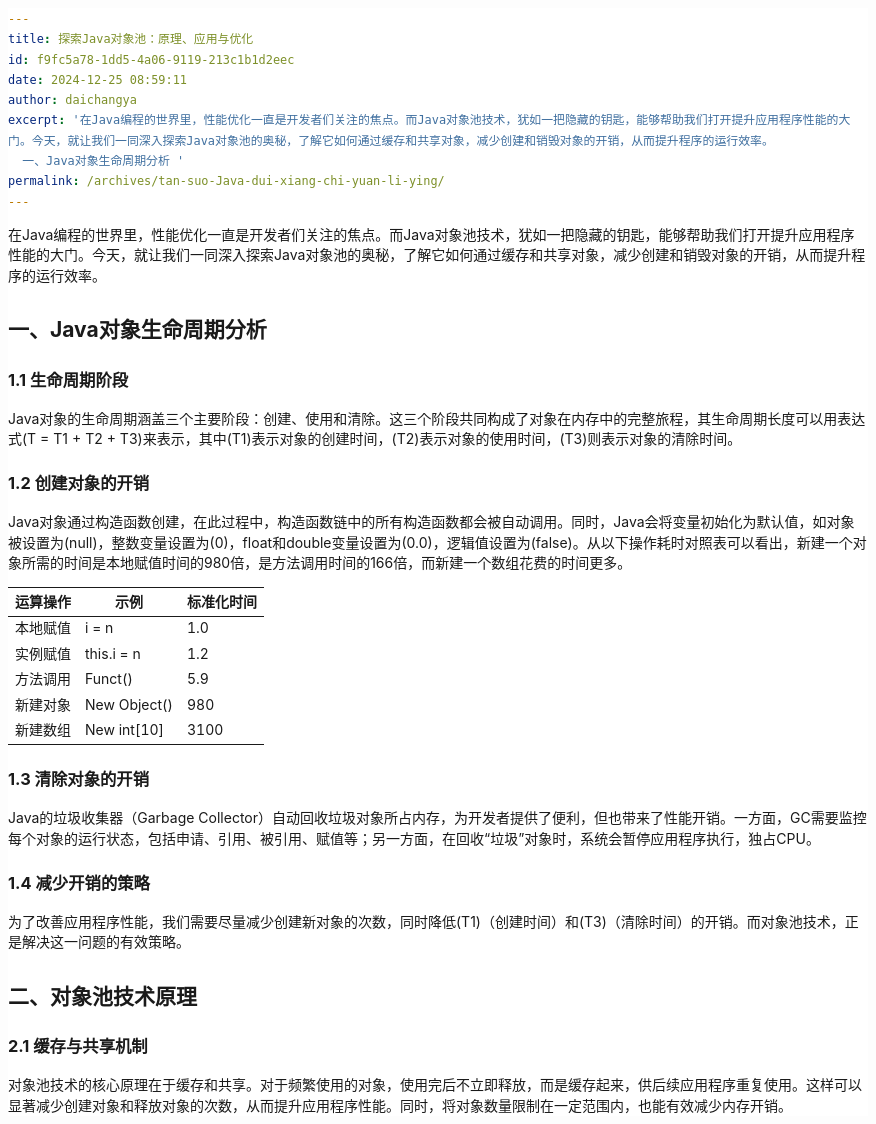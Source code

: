 ```yaml
---
title: 探索Java对象池：原理、应用与优化
id: f9fc5a78-1dd5-4a06-9119-213c1b1d2eec
date: 2024-12-25 08:59:11
author: daichangya
excerpt: '在Java编程的世界里，性能优化一直是开发者们关注的焦点。而Java对象池技术，犹如一把隐藏的钥匙，能够帮助我们打开提升应用程序性能的大门。今天，就让我们一同深入探索Java对象池的奥秘，了解它如何通过缓存和共享对象，减少创建和销毁对象的开销，从而提升程序的运行效率。
  一、Java对象生命周期分析 '
permalink: /archives/tan-suo-Java-dui-xiang-chi-yuan-li-ying/
---
```


在Java编程的世界里，性能优化一直是开发者们关注的焦点。而Java对象池技术，犹如一把隐藏的钥匙，能够帮助我们打开提升应用程序性能的大门。今天，就让我们一同深入探索Java对象池的奥秘，了解它如何通过缓存和共享对象，减少创建和销毁对象的开销，从而提升程序的运行效率。

## 一、Java对象生命周期分析
### 1.1 生命周期阶段
Java对象的生命周期涵盖三个主要阶段：创建、使用和清除。这三个阶段共同构成了对象在内存中的完整旅程，其生命周期长度可以用表达式\(T = T1 + T2 + T3\)来表示，其中\(T1\)表示对象的创建时间，\(T2\)表示对象的使用时间，\(T3\)则表示对象的清除时间。

### 1.2 创建对象的开销
Java对象通过构造函数创建，在此过程中，构造函数链中的所有构造函数都会被自动调用。同时，Java会将变量初始化为默认值，如对象被设置为\(null\)，整数变量设置为\(0\)，float和double变量设置为\(0.0\)，逻辑值设置为\(false\)。从以下操作耗时对照表可以看出，新建一个对象所需的时间是本地赋值时间的980倍，是方法调用时间的166倍，而新建一个数组花费的时间更多。

|运算操作|示例|标准化时间|
|----|----|----|
|本地赋值|i = n|1.0|
|实例赋值|this.i = n|1.2|
|方法调用|Funct()|5.9|
|新建对象|New Object()|980|
|新建数组|New int[10]|3100|
<separator></separator>
### 1.3 清除对象的开销
Java的垃圾收集器（Garbage Collector）自动回收垃圾对象所占内存，为开发者提供了便利，但也带来了性能开销。一方面，GC需要监控每个对象的运行状态，包括申请、引用、被引用、赋值等；另一方面，在回收“垃圾”对象时，系统会暂停应用程序执行，独占CPU。

### 1.4 减少开销的策略
为了改善应用程序性能，我们需要尽量减少创建新对象的次数，同时降低\(T1\)（创建时间）和\(T3\)（清除时间）的开销。而对象池技术，正是解决这一问题的有效策略。

## 二、对象池技术原理
### 2.1 缓存与共享机制
对象池技术的核心原理在于缓存和共享。对于频繁使用的对象，使用完后不立即释放，而是缓存起来，供后续应用程序重复使用。这样可以显著减少创建对象和释放对象的次数，从而提升应用程序性能。同时，将对象数量限制在一定范围内，也能有效减少内存开销。
